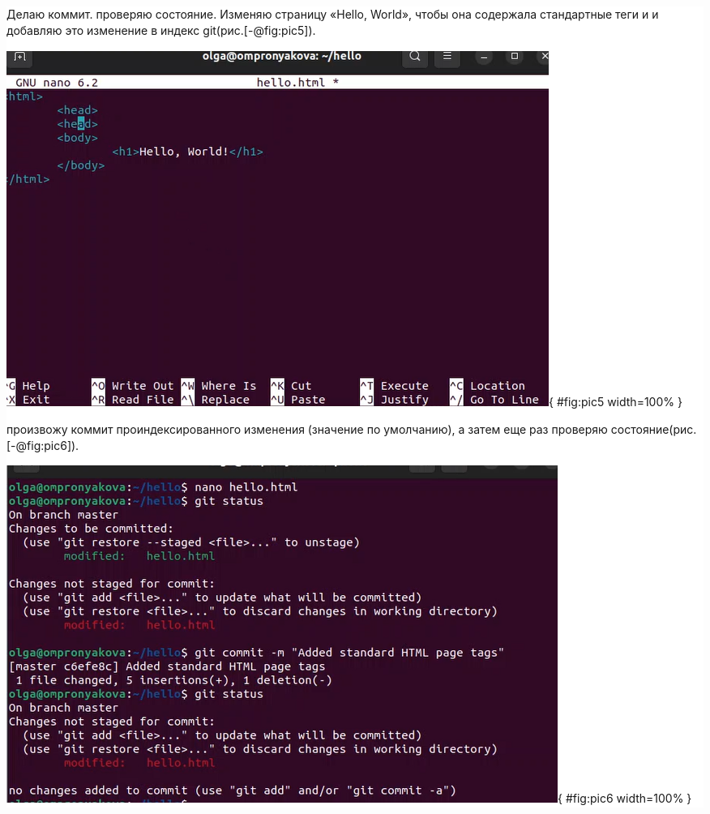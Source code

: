 Делаю коммит. проверяю состояние. Изменяю страницу «Hello, World», чтобы она содержала стандартные теги <html> и <body> и добавляю это изменение в индекс git(рис.[-@fig:pic5]).

![Заполение файла](image/pic5.jpeg){ #fig:pic5 width=100% }

произвожу коммит проиндексированного изменения (значение по умолчанию), а затем еще раз проверяю состояние(рис.[-@fig:pic6]).

![Заполение файла](image/pic6.jpeg){ #fig:pic6 width=100% }
